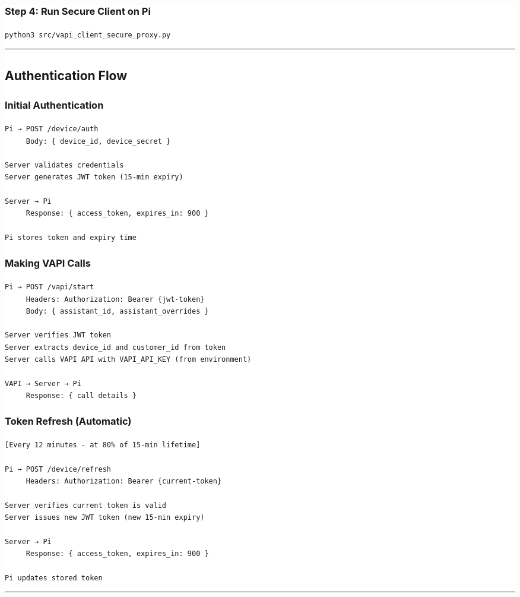 ### Step 4: Run Secure Client on Pi

```bash
python3 src/vapi_client_secure_proxy.py
```

---

## Authentication Flow

### Initial Authentication

```
Pi → POST /device/auth
     Body: { device_id, device_secret }

Server validates credentials
Server generates JWT token (15-min expiry)

Server → Pi
     Response: { access_token, expires_in: 900 }

Pi stores token and expiry time
```

### Making VAPI Calls

```
Pi → POST /vapi/start
     Headers: Authorization: Bearer {jwt-token}
     Body: { assistant_id, assistant_overrides }

Server verifies JWT token
Server extracts device_id and customer_id from token
Server calls VAPI API with VAPI_API_KEY (from environment)

VAPI → Server → Pi
     Response: { call details }
```

### Token Refresh (Automatic)

```
[Every 12 minutes - at 80% of 15-min lifetime]

Pi → POST /device/refresh
     Headers: Authorization: Bearer {current-token}

Server verifies current token is valid
Server issues new JWT token (new 15-min expiry)

Server → Pi
     Response: { access_token, expires_in: 900 }

Pi updates stored token
```

---